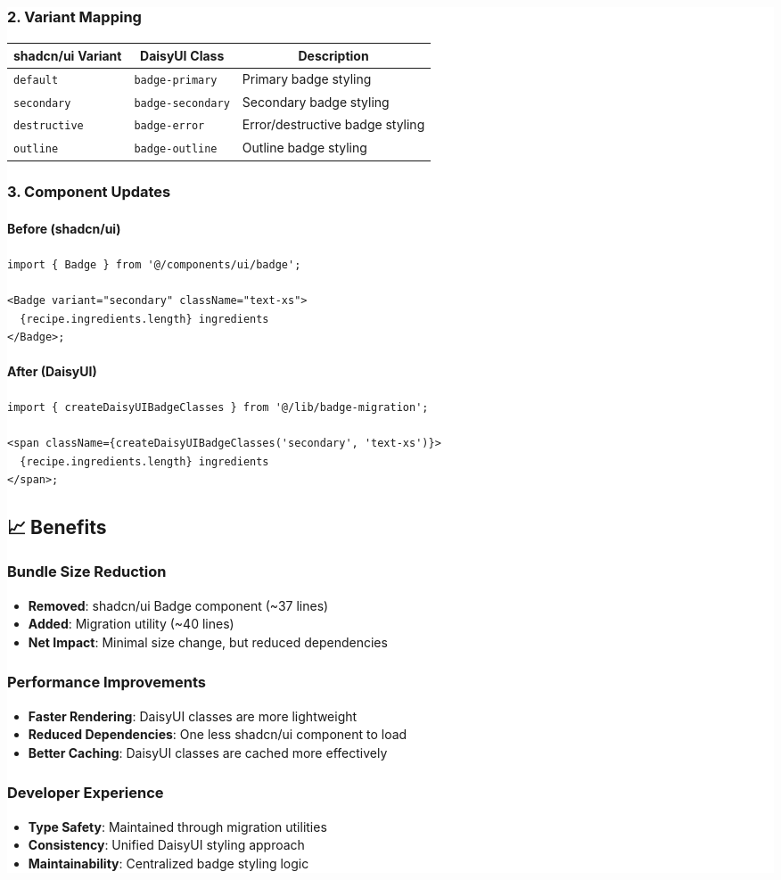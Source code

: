 ### **2. Variant Mapping**

| shadcn/ui Variant | DaisyUI Class     | Description                     |
| ----------------- | ----------------- | ------------------------------- |
| `default`         | `badge-primary`   | Primary badge styling           |
| `secondary`       | `badge-secondary` | Secondary badge styling         |
| `destructive`     | `badge-error`     | Error/destructive badge styling |
| `outline`         | `badge-outline`   | Outline badge styling           |

### **3. Component Updates**

#### **Before (shadcn/ui)**

```tsx
import { Badge } from '@/components/ui/badge';

<Badge variant="secondary" className="text-xs">
  {recipe.ingredients.length} ingredients
</Badge>;
```

#### **After (DaisyUI)**

```tsx
import { createDaisyUIBadgeClasses } from '@/lib/badge-migration';

<span className={createDaisyUIBadgeClasses('secondary', 'text-xs')}>
  {recipe.ingredients.length} ingredients
</span>;
```

## 📈 **Benefits**

### **Bundle Size Reduction**

- **Removed**: shadcn/ui Badge component (~37 lines)
- **Added**: Migration utility (~40 lines)
- **Net Impact**: Minimal size change, but reduced dependencies

### **Performance Improvements**

- **Faster Rendering**: DaisyUI classes are more lightweight
- **Reduced Dependencies**: One less shadcn/ui component to load
- **Better Caching**: DaisyUI classes are cached more effectively

### **Developer Experience**

- **Type Safety**: Maintained through migration utilities
- **Consistency**: Unified DaisyUI styling approach
- **Maintainability**: Centralized badge styling logic
